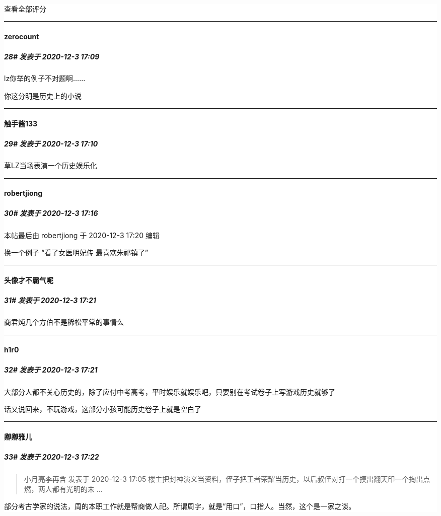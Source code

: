 查看全部评分


-----

####  zerocount  
##### 28#       发表于 2020-12-3 17:09


lz你举的例子不对题啊……

你这分明是历史上的小说


-----

####  触手酱133  
##### 29#       发表于 2020-12-3 17:10


草LZ当场表演一个历史娱乐化


-----

####  robertjiong  
##### 30#       发表于 2020-12-3 17:16


 本帖最后由 robertjiong 于 2020-12-3 17:20 编辑 

换一个例子 “看了女医明妃传 最喜欢朱祁镇了”


-----

####  头像才不霸气呢  
##### 31#       发表于 2020-12-3 17:21


商君炖几个方伯不是稀松平常的事情么


-----

####  h1r0  
##### 32#       发表于 2020-12-3 17:21


大部分人都不关心历史的，除了应付中考高考，平时娱乐就娱乐吧，只要别在考试卷子上写游戏历史就够了

话又说回来，不玩游戏，这部分小孩可能历史卷子上就是空白了


-----

####  卿卿雅儿  
##### 33#       发表于 2020-12-3 17:22


<blockquote>小月亮李再含 发表于 2020-12-3 17:05
楼主把封神演义当资料，侄子把王者荣耀当历史，以后叔侄对打一个摸出翻天印一个掏出点燃，两人都有光明的未 ...</blockquote>
部分考古学家的说法，周的本职工作就是帮商做人祀。所谓周字，就是“用口”，口指人。当然，这个是一家之谈。
